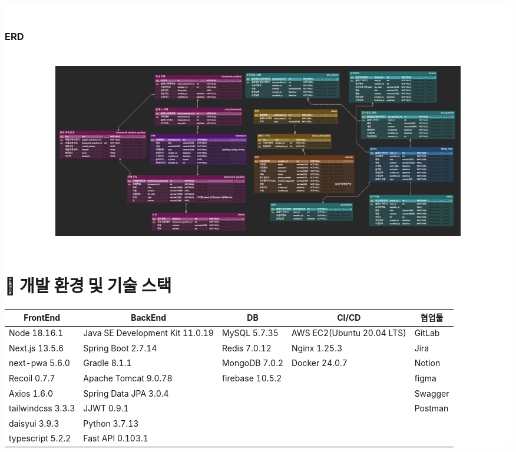 <br>


### ERD

<div align="center">
  <br />
  <img src="img/eefy_erd.png" width="80%"/>
  <br />
</div>





<br>


# 🔨 개발 환경 및 기술 스택

| FrontEnd          | BackEnd                         | DB              | CI/CD                     | 협업툴  |
| ----------------- | ------------------------------- | --------------- | ------------------------- | ------- |
| Node 18.16.1      | Java SE Development Kit 11.0.19 | MySQL 5.7.35    | AWS EC2(Ubuntu 20.04 LTS) | GitLab  |
| Next.js 13.5.6    | Spring Boot 2.7.14              | Redis 7.0.12    | Nginx 1.25.3              | Jira    |
| next-pwa 5.6.0    | Gradle 8.1.1                    | MongoDB 7.0.2   | Docker 24.0.7             | Notion  |
| Recoil 0.7.7      | Apache Tomcat 9.0.78            | firebase 10.5.2 |                           | figma   |
| Axios 1.6.0       | Spring Data JPA 3.0.4           |                 |                           | Swagger |
| tailwindcss 3.3.3 | JJWT 0.9.1                      |                 |                           | Postman |
| daisyui 3.9.3     | Python 3.7.13                   |                 |                           |         |
| typescript 5.2.2  | Fast API 0.103.1                |                 |                           |         |
